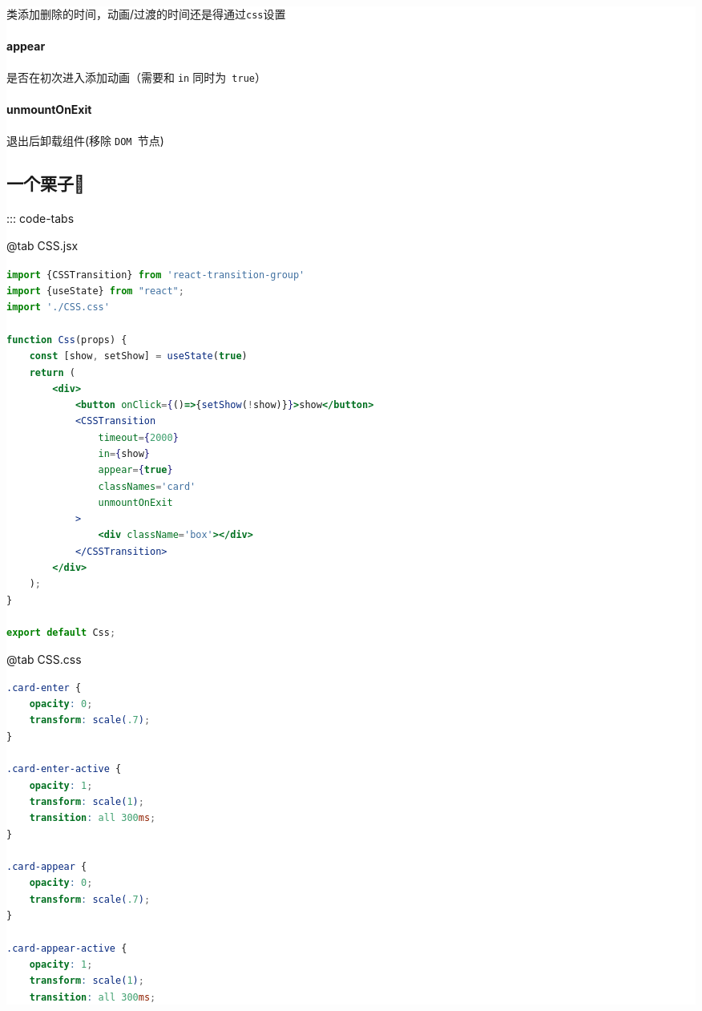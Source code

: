 类添加删除的时间，动画/过渡的时间还是得通过`css`设置

#### appear

是否在初次进入添加动画（需要和 `in` 同时为` true`）

#### unmountOnExit

退出后卸载组件(移除 `DOM `节点)



## 一个栗子🌰

::: code-tabs



@tab CSS.jsx

```jsx
import {CSSTransition} from 'react-transition-group'
import {useState} from "react";
import './CSS.css'

function Css(props) {
    const [show, setShow] = useState(true)
    return (
        <div>
            <button onClick={()=>{setShow(!show)}}>show</button>
            <CSSTransition
                timeout={2000}
                in={show}
                appear={true}
                classNames='card'
                unmountOnExit
            >
                <div className='box'></div>
            </CSSTransition>
        </div>
    );
}

export default Css;
```

@tab CSS.css

```css
.card-enter {
    opacity: 0;
    transform: scale(.7);
}

.card-enter-active {
    opacity: 1;
    transform: scale(1);
    transition: all 300ms;
}

.card-appear {
    opacity: 0;
    transform: scale(.7);
}

.card-appear-active {
    opacity: 1;
    transform: scale(1);
    transition: all 300ms;
```